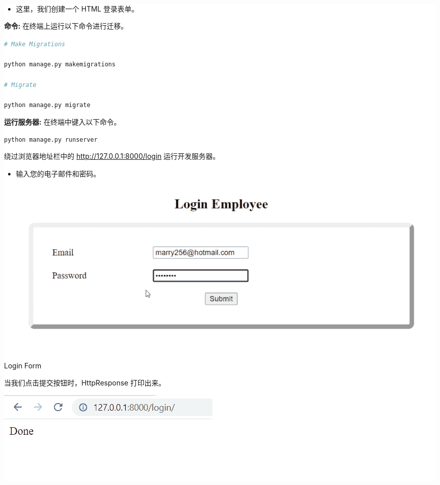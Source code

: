 *   这里，我们创建一个 HTML 登录表单。

**命令:** 在终端上运行以下命令进行迁移。

```py
# Make Migrations

python manage.py makemigrations

# Migrate

python manage.py migrate
```

**运行服务器:** 在终端中键入以下命令。

```py
python manage.py runserver
```

绕过浏览器地址栏中的 http://127.0.0.1:8000/login 运行开发服务器。

*   输入您的电子邮件和密码。

![django encrypt and decrypt password using built in library](img/1ad23d583f50b18877cc71f78706817d.png "django encrypt and decrypt password using built in library")

Login Form

当我们点击提交按钮时，HttpResponse 打印出来。

![encrypt and decrypt password example using built in library](img/442eaf3fab160259318a42acc53700cf.png "encrypt and decrypt password example using built in library")
